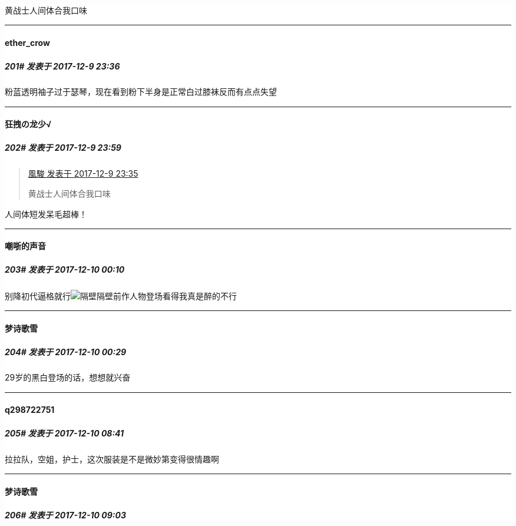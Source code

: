 
黄战士人间体合我口味


-----

####  ether_crow  
##### 201#       发表于 2017-12-9 23:36


粉蓝透明袖子过于瑟琴，现在看到粉下半身是正常白过膝袜反而有点点失望


-----

####  狂拽の龙少√  
##### 202#       发表于 2017-12-9 23:59


<blockquote><a href="httphttps://bbs.saraba1st.com/2b/forum.php?mod=redirect&amp;goto=findpost&amp;pid=37944800&amp;ptid=1553961" target="_blank">風駿 发表于 2017-12-9 23:35</a>

黄战士人间体合我口味</blockquote>
人间体短发呆毛超棒！


-----

####  嘲哳的声音  
##### 203#       发表于 2017-12-10 00:10


别降初代逼格就行<img src="https://static.saraba1st.com/image/smiley/face2017/002.png" referrerpolicy="no-referrer">隔壁隔壁前作人物登场看得我真是醉的不行


-----

####  梦诗歌雪  
##### 204#       发表于 2017-12-10 00:29


29岁的黑白登场的话，想想就兴奋


-----

####  q298722751  
##### 205#       发表于 2017-12-10 08:41


拉拉队，空姐，护士，这次服装是不是微妙第变得很情趣啊


-----

####  梦诗歌雪  
##### 206#       发表于 2017-12-10 09:03

